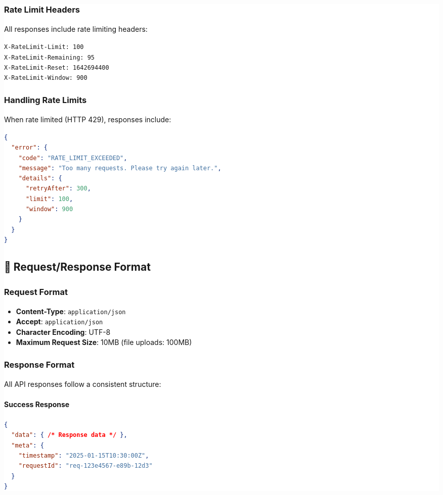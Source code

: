 ### Rate Limit Headers

All responses include rate limiting headers:

```http
X-RateLimit-Limit: 100
X-RateLimit-Remaining: 95  
X-RateLimit-Reset: 1642694400
X-RateLimit-Window: 900
```

### Handling Rate Limits

When rate limited (HTTP 429), responses include:

```json
{
  "error": {
    "code": "RATE_LIMIT_EXCEEDED",
    "message": "Too many requests. Please try again later.",
    "details": {
      "retryAfter": 300,
      "limit": 100,
      "window": 900
    }
  }
}
```

## 📝 Request/Response Format

### Request Format

- **Content-Type**: `application/json`
- **Accept**: `application/json`
- **Character Encoding**: UTF-8
- **Maximum Request Size**: 10MB (file uploads: 100MB)

### Response Format

All API responses follow a consistent structure:

#### Success Response
```json
{
  "data": { /* Response data */ },
  "meta": {
    "timestamp": "2025-01-15T10:30:00Z",
    "requestId": "req-123e4567-e89b-12d3"
  }
}
```

